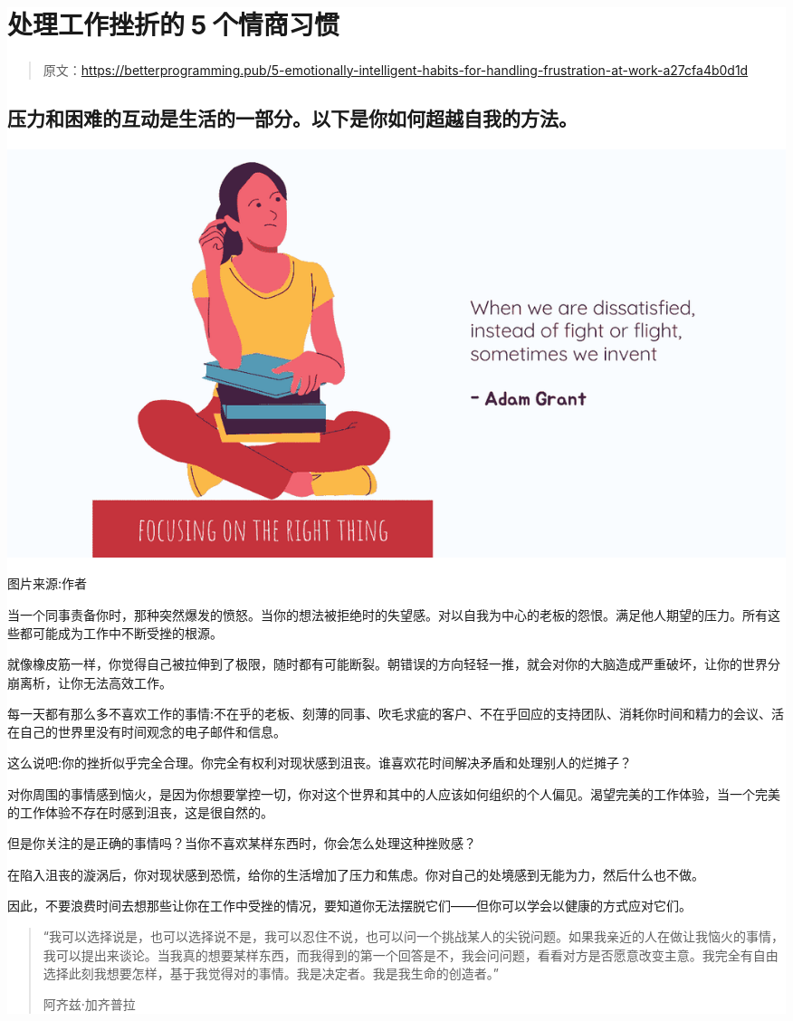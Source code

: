 # 处理工作挫折的 5 个情商习惯

> 原文：<https://betterprogramming.pub/5-emotionally-intelligent-habits-for-handling-frustration-at-work-a27cfa4b0d1d>

## 压力和困难的互动是生活的一部分。以下是你如何超越自我的方法。

[![](img/6273cf5e56c5ac4fe899f8e14ff3944e.png)](https://www.techtello.com/frustration-at-work/)

图片来源:作者

当一个同事责备你时，那种突然爆发的愤怒。当你的想法被拒绝时的失望感。对以自我为中心的老板的怨恨。满足他人期望的压力。所有这些都可能成为工作中不断受挫的根源。

就像橡皮筋一样，你觉得自己被拉伸到了极限，随时都有可能断裂。朝错误的方向轻轻一推，就会对你的大脑造成严重破坏，让你的世界分崩离析，让你无法高效工作。

每一天都有那么多不喜欢工作的事情:不在乎的老板、刻薄的同事、吹毛求疵的客户、不在乎回应的支持团队、消耗你时间和精力的会议、活在自己的世界里没有时间观念的电子邮件和信息。

这么说吧:你的挫折似乎完全合理。你完全有权利对现状感到沮丧。谁喜欢花时间解决矛盾和处理别人的烂摊子？

对你周围的事情感到恼火，是因为你想要掌控一切，你对这个世界和其中的人应该如何组织的个人偏见。渴望完美的工作体验，当一个完美的工作体验不存在时感到沮丧，这是很自然的。

但是你关注的是正确的事情吗？当你不喜欢某样东西时，你会怎么处理这种挫败感？

在陷入沮丧的漩涡后，你对现状感到恐慌，给你的生活增加了压力和焦虑。你对自己的处境感到无能为力，然后什么也不做。

因此，不要浪费时间去想那些让你在工作中受挫的情况，要知道你无法摆脱它们——但你可以学会以健康的方式应对它们。

> “我可以选择说是，也可以选择说不是，我可以忍住不说，也可以问一个挑战某人的尖锐问题。如果我亲近的人在做让我恼火的事情，我可以提出来谈论。当我真的想要某样东西，而我得到的第一个回答是不，我会问问题，看看对方是否愿意改变主意。我完全有自由选择此刻我想要怎样，基于我觉得对的事情。我是决定者。我是我生命的创造者。”
> 
> 阿齐兹·加齐普拉
